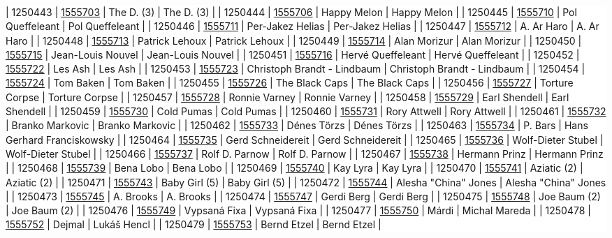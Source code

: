 | 1250443 | [1555703](https://www.discogs.com/artist/1555703) | The D. (3) | The D. (3) |
| 1250444 | [1555706](https://www.discogs.com/artist/1555706) | Happy Melon | Happy Melon |
| 1250445 | [1555710](https://www.discogs.com/artist/1555710) | Pol Queffeleant | Pol Queffeleant |
| 1250446 | [1555711](https://www.discogs.com/artist/1555711) | Per-Jakez Helias | Per-Jakez Helias |
| 1250447 | [1555712](https://www.discogs.com/artist/1555712) | A. Ar Haro | A. Ar Haro |
| 1250448 | [1555713](https://www.discogs.com/artist/1555713) | Patrick Lehoux | Patrick Lehoux |
| 1250449 | [1555714](https://www.discogs.com/artist/1555714) | Alan Morizur | Alan Morizur |
| 1250450 | [1555715](https://www.discogs.com/artist/1555715) | Jean-Louis Nouvel | Jean-Louis Nouvel |
| 1250451 | [1555716](https://www.discogs.com/artist/1555716) | Hervé Queffeleant | Hervé Queffeleant |
| 1250452 | [1555722](https://www.discogs.com/artist/1555722) | Les Ash | Les Ash |
| 1250453 | [1555723](https://www.discogs.com/artist/1555723) | Christoph Brandt - Lindbaum | Christoph Brandt - Lindbaum |
| 1250454 | [1555724](https://www.discogs.com/artist/1555724) | Tom Baken | Tom Baken |
| 1250455 | [1555726](https://www.discogs.com/artist/1555726) | The Black Caps | The Black Caps |
| 1250456 | [1555727](https://www.discogs.com/artist/1555727) | Torture Corpse | Torture Corpse |
| 1250457 | [1555728](https://www.discogs.com/artist/1555728) | Ronnie Varney | Ronnie Varney |
| 1250458 | [1555729](https://www.discogs.com/artist/1555729) | Earl Shendell | Earl Shendell |
| 1250459 | [1555730](https://www.discogs.com/artist/1555730) | Cold Pumas | Cold Pumas |
| 1250460 | [1555731](https://www.discogs.com/artist/1555731) | Rory Attwell | Rory Attwell |
| 1250461 | [1555732](https://www.discogs.com/artist/1555732) | Branko Markovic | Branko Markovic |
| 1250462 | [1555733](https://www.discogs.com/artist/1555733) | Dénes Törzs | Dénes Törzs |
| 1250463 | [1555734](https://www.discogs.com/artist/1555734) | P. Bars | Hans Gerhard Franciskowsky |
| 1250464 | [1555735](https://www.discogs.com/artist/1555735) | Gerd Schneidereit | Gerd Schneidereit |
| 1250465 | [1555736](https://www.discogs.com/artist/1555736) | Wolf-Dieter Stubel | Wolf-Dieter Stubel |
| 1250466 | [1555737](https://www.discogs.com/artist/1555737) | Rolf D. Parnow | Rolf D. Parnow |
| 1250467 | [1555738](https://www.discogs.com/artist/1555738) | Hermann Prinz | Hermann Prinz |
| 1250468 | [1555739](https://www.discogs.com/artist/1555739) | Bena Lobo | Bena Lobo |
| 1250469 | [1555740](https://www.discogs.com/artist/1555740) | Kay Lyra | Kay Lyra |
| 1250470 | [1555741](https://www.discogs.com/artist/1555741) | Aziatic (2) | Aziatic (2) |
| 1250471 | [1555743](https://www.discogs.com/artist/1555743) | Baby Girl (5) | Baby Girl (5) |
| 1250472 | [1555744](https://www.discogs.com/artist/1555744) | Alesha "China" Jones | Alesha "China" Jones |
| 1250473 | [1555745](https://www.discogs.com/artist/1555745) | A. Brooks | A. Brooks |
| 1250474 | [1555747](https://www.discogs.com/artist/1555747) | Gerdi Berg | Gerdi Berg |
| 1250475 | [1555748](https://www.discogs.com/artist/1555748) | Joe Baum (2) | Joe Baum (2) |
| 1250476 | [1555749](https://www.discogs.com/artist/1555749) | Vypsaná Fixa | Vypsaná Fixa |
| 1250477 | [1555750](https://www.discogs.com/artist/1555750) | Márdi | Michal Mareda |
| 1250478 | [1555752](https://www.discogs.com/artist/1555752) | Dejmal | Lukáš Hencl |
| 1250479 | [1555753](https://www.discogs.com/artist/1555753) | Bernd Etzel | Bernd Etzel |